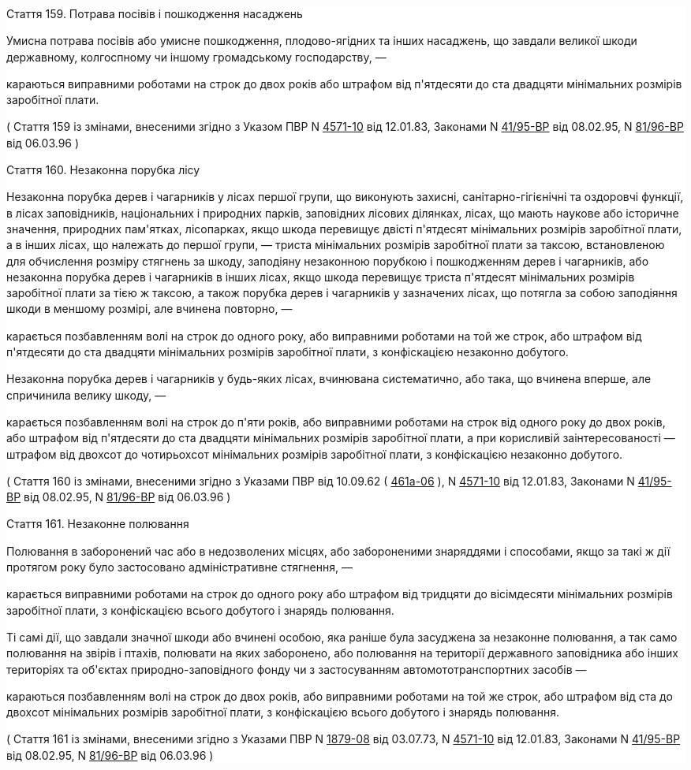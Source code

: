 Стаття 159. Потрава посівів і пошкодження насаджень

Умисна потрава посівів або умисне пошкодження, плодово-ягідних та інших насаджень, що завдали великої шкоди державному, колгоспному чи іншому громадському господарству, —

караються виправними роботами на строк до двох років або штрафом від п'ятдесяти до ста двадцяти мінімальних розмірів заробітної плати.

( Стаття 159 із змінами, внесеними згідно з Указом ПВР N [4571-10](/go/4571-10) від 12.01.83, Законами N [41/95-ВР](/go/41/95-%D0%B2%D1%80) від 08.02.95, N [81/96-ВР](/go/81/96-%D0%B2%D1%80) від 06.03.96 )

Стаття 160. Незаконна порубка лісу

Незаконна порубка дерев і чагарників у лісах першої групи, що виконують захисні, санітарно-гігієнічні та оздоровчі функції, в лісах заповідників, національних і природних парків, заповідних лісових ділянках, лісах, що мають наукове або історичне значення, природних пам'ятках, лісопарках, якщо шкода перевищує двісті п'ятдесят мінімальних розмірів заробітної плати, а в інших лісах, що належать до першої групи, — триста мінімальних розмірів заробітної плати за таксою, встановленою для обчислення розміру стягнень за шкоду, заподіяну незаконною порубкою і пошкодженням дерев і чагарників, або незаконна порубка дерев і чагарників в інших лісах, якщо шкода перевищує триста п'ятдесят мінімальних розмірів заробітної плати за тією ж таксою, а також порубка дерев і чагарників у зазначених лісах, що потягла за собою заподіяння шкоди в меншому розмірі, але вчинена повторно, —

карається позбавленням волі на строк до одного року, або виправними роботами на той же строк, або штрафом від п'ятдесяти до ста двадцяти мінімальних розмірів заробітної плати, з конфіскацією незаконно добутого.

Незаконна порубка дерев і чагарників у будь-яких лісах, вчинювана систематично, або така, що вчинена вперше, але спричинила велику шкоду, —

карається позбавленням волі на строк до п'яти років, або виправними роботами на строк від одного року до двох років, або штрафом від п'ятдесяти до ста двадцяти мінімальних розмірів заробітної плати, а при корисливій заінтересованості — штрафом від двохсот до чотирьохсот мінімальних розмірів заробітної плати, з конфіскацією незаконно добутого.

( Стаття 160 із змінами, внесеними згідно з Указами ПВР від 10.09.62 ( [461а-06](/go/461%D0%B0-06) ), N [4571-10](/go/4571-10) від 12.01.83, Законами N [41/95-ВР](/go/41/95-%D0%B2%D1%80) від 08.02.95, N [81/96-ВР](/go/81/96-%D0%B2%D1%80) від 06.03.96 )

Стаття 161. Незаконне полювання

Полювання в заборонений час або в недозволених місцях, або забороненими знаряддями і способами, якщо за такі ж дії протягом року було застосовано адміністративне стягнення, —

карається виправними роботами на строк до одного року або штрафом від тридцяти до вісімдесяти мінімальних розмірів заробітної плати, з конфіскацією всього добутого і знарядь полювання.

Ті самі дії, що завдали значної шкоди або вчинені особою, яка раніше була засуджена за незаконне полювання, а так само полювання на звірів і птахів, полювати на яких заборонено, або полювання на території державного заповідника або інших територіях та об'єктах природно-заповідного фонду чи з застосуванням автомототранспортних засобів —

караються позбавленням волі на строк до двох років, або виправними роботами на той же строк, або штрафом від ста до двохсот мінімальних розмірів заробітної плати, з конфіскацією всього добутого і знарядь полювання.

( Стаття 161 із змінами, внесеними згідно з Указами ПВР N [1879-08](/go/1879-08) від 03.07.73, N [4571-10](/go/4571-10) від 12.01.83, Законами N [41/95-ВР](/go/41/95-%D0%B2%D1%80) від 08.02.95, N [81/96-ВР](/go/81/96-%D0%B2%D1%80) від 06.03.96 )
